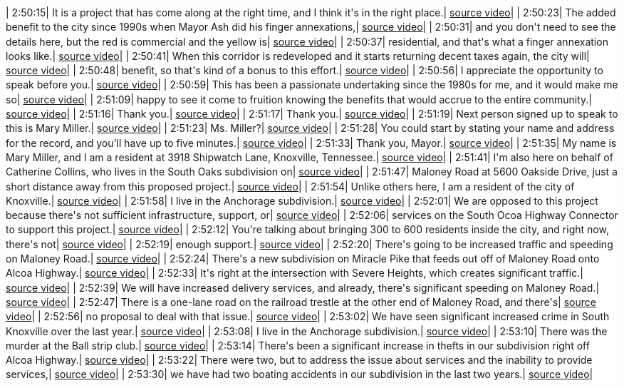 | 2:50:15| It is a project that has come along at the right time, and I think it's in the right place.| [source video](https://archive.org/details/city-council-r-265-210810?start=10215)|
| 2:50:23| The added benefit to the city since 1990s when Mayor Ash did his finger annexations,| [source video](https://archive.org/details/city-council-r-265-210810?start=10223)|
| 2:50:31| and you don't need to see the details here, but the red is commercial and the yellow is| [source video](https://archive.org/details/city-council-r-265-210810?start=10231)|
| 2:50:37| residential, and that's what a finger annexation looks like.| [source video](https://archive.org/details/city-council-r-265-210810?start=10237)|
| 2:50:41| When this corridor is redeveloped and it starts returning decent taxes again, the city will| [source video](https://archive.org/details/city-council-r-265-210810?start=10241)|
| 2:50:48| benefit, so that's kind of a bonus to this effort.| [source video](https://archive.org/details/city-council-r-265-210810?start=10248)|
| 2:50:56| I appreciate the opportunity to speak before you.| [source video](https://archive.org/details/city-council-r-265-210810?start=10256)|
| 2:50:59| This has been a passionate undertaking since the 1980s for me, and it would make me so| [source video](https://archive.org/details/city-council-r-265-210810?start=10259)|
| 2:51:09| happy to see it come to fruition knowing the benefits that would accrue to the entire community.| [source video](https://archive.org/details/city-council-r-265-210810?start=10269)|
| 2:51:16| Thank you.| [source video](https://archive.org/details/city-council-r-265-210810?start=10276)|
| 2:51:17| Thank you.| [source video](https://archive.org/details/city-council-r-265-210810?start=10277)|
| 2:51:19| Next person signed up to speak to this is Mary Miller.| [source video](https://archive.org/details/city-council-r-265-210810?start=10279)|
| 2:51:23| Ms. Miller?| [source video](https://archive.org/details/city-council-r-265-210810?start=10283)|
| 2:51:28| You could start by stating your name and address for the record, and you'll have up to five minutes.| [source video](https://archive.org/details/city-council-r-265-210810?start=10288)|
| 2:51:33| Thank you, Mayor.| [source video](https://archive.org/details/city-council-r-265-210810?start=10293)|
| 2:51:35| My name is Mary Miller, and I am a resident at 3918 Shipwatch Lane, Knoxville, Tennessee.| [source video](https://archive.org/details/city-council-r-265-210810?start=10295)|
| 2:51:41| I'm also here on behalf of Catherine Collins, who lives in the South Oaks subdivision on| [source video](https://archive.org/details/city-council-r-265-210810?start=10301)|
| 2:51:47| Maloney Road at 5600 Oakside Drive, just a short distance away from this proposed project.| [source video](https://archive.org/details/city-council-r-265-210810?start=10307)|
| 2:51:54| Unlike others here, I am a resident of the city of Knoxville.| [source video](https://archive.org/details/city-council-r-265-210810?start=10314)|
| 2:51:58| I live in the Anchorage subdivision.| [source video](https://archive.org/details/city-council-r-265-210810?start=10318)|
| 2:52:01| We are opposed to this project because there's not sufficient infrastructure, support, or| [source video](https://archive.org/details/city-council-r-265-210810?start=10321)|
| 2:52:06| services on the South Ocoa Highway Connector to support this project.| [source video](https://archive.org/details/city-council-r-265-210810?start=10326)|
| 2:52:12| You're talking about bringing 300 to 600 residents inside the city, and right now, there's not| [source video](https://archive.org/details/city-council-r-265-210810?start=10332)|
| 2:52:19| enough support.| [source video](https://archive.org/details/city-council-r-265-210810?start=10339)|
| 2:52:20| There's going to be increased traffic and speeding on Maloney Road.| [source video](https://archive.org/details/city-council-r-265-210810?start=10340)|
| 2:52:24| There's a new subdivision on Miracle Pike that feeds out off of Maloney Road onto Alcoa Highway.| [source video](https://archive.org/details/city-council-r-265-210810?start=10344)|
| 2:52:33| It's right at the intersection with Severe Heights, which creates significant traffic.| [source video](https://archive.org/details/city-council-r-265-210810?start=10353)|
| 2:52:39| We will have increased delivery services, and already, there's significant speeding on Maloney Road.| [source video](https://archive.org/details/city-council-r-265-210810?start=10359)|
| 2:52:47| There is a one-lane road on the railroad trestle at the other end of Maloney Road, and there's| [source video](https://archive.org/details/city-council-r-265-210810?start=10367)|
| 2:52:56| no proposal to deal with that issue.| [source video](https://archive.org/details/city-council-r-265-210810?start=10376)|
| 2:53:02| We have seen significant increased crime in South Knoxville over the last year.| [source video](https://archive.org/details/city-council-r-265-210810?start=10382)|
| 2:53:08| I live in the Anchorage subdivision.| [source video](https://archive.org/details/city-council-r-265-210810?start=10388)|
| 2:53:10| There was the murder at the Ball strip club.| [source video](https://archive.org/details/city-council-r-265-210810?start=10390)|
| 2:53:14| There's been a significant increase in thefts in our subdivision right off Alcoa Highway.| [source video](https://archive.org/details/city-council-r-265-210810?start=10394)|
| 2:53:22| There were two, but to address the issue about services and the inability to provide services,| [source video](https://archive.org/details/city-council-r-265-210810?start=10402)|
| 2:53:30| we have had two boating accidents in our subdivision in the last two years.| [source video](https://archive.org/details/city-council-r-265-210810?start=10410)|